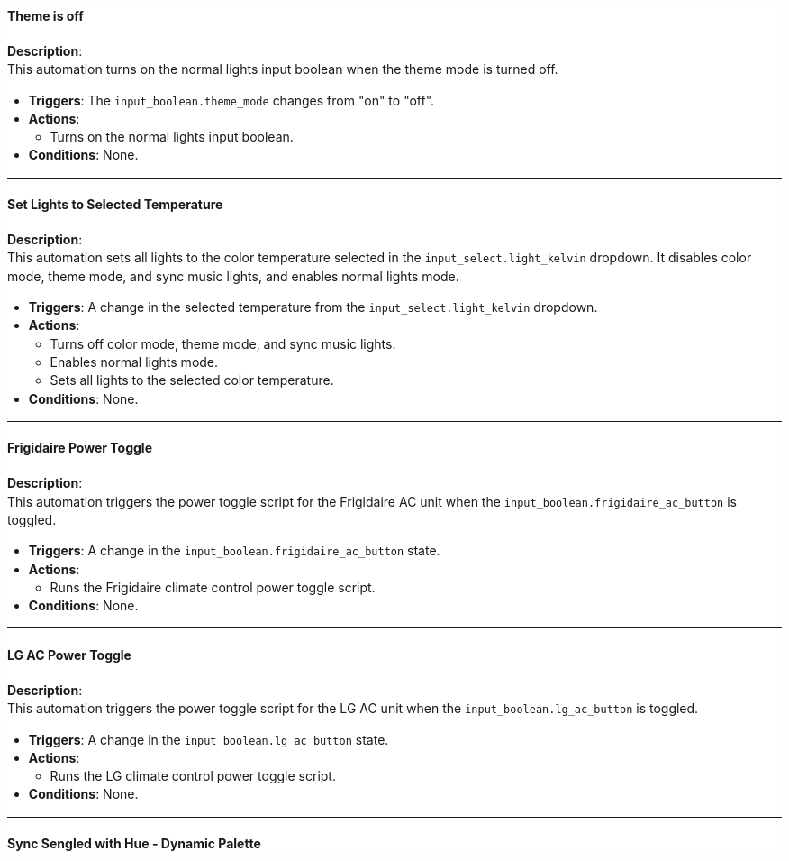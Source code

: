 #### Theme is off

**Description**:  
This automation turns on the normal lights input boolean when the theme mode is turned off.

- **Triggers**: The `input_boolean.theme_mode` changes from "on" to "off".
- **Actions**:
  - Turns on the normal lights input boolean.
- **Conditions**: None.

---

#### Set Lights to Selected Temperature

**Description**:  
This automation sets all lights to the color temperature selected in the `input_select.light_kelvin` dropdown. It disables color mode, theme mode, and sync music lights, and enables normal lights mode.

- **Triggers**: A change in the selected temperature from the `input_select.light_kelvin` dropdown.
- **Actions**:
  - Turns off color mode, theme mode, and sync music lights.
  - Enables normal lights mode.
  - Sets all lights to the selected color temperature.
- **Conditions**: None.

---

#### Frigidaire Power Toggle

**Description**:  
This automation triggers the power toggle script for the Frigidaire AC unit when the `input_boolean.frigidaire_ac_button` is toggled.

- **Triggers**: A change in the `input_boolean.frigidaire_ac_button` state.
- **Actions**:
  - Runs the Frigidaire climate control power toggle script.
- **Conditions**: None.

---

#### LG AC Power Toggle

**Description**:  
This automation triggers the power toggle script for the LG AC unit when the `input_boolean.lg_ac_button` is toggled.

- **Triggers**: A change in the `input_boolean.lg_ac_button` state.
- **Actions**:
  - Runs the LG climate control power toggle script.
- **Conditions**: None.

---

#### Sync Sengled with Hue - Dynamic Palette
